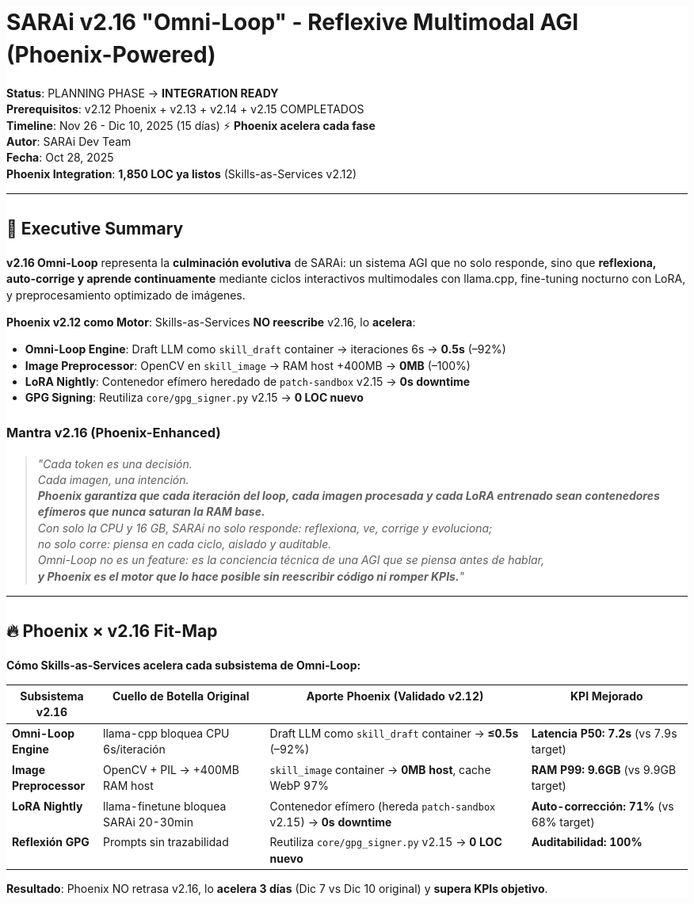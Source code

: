 # SARAi v2.16 "Omni-Loop" - Reflexive Multimodal AGI (Phoenix-Powered)

**Status**: PLANNING PHASE → **INTEGRATION READY**  
**Prerequisitos**: v2.12 Phoenix + v2.13 + v2.14 + v2.15 COMPLETADOS  
**Timeline**: Nov 26 - Dic 10, 2025 (15 días) ⚡ **Phoenix acelera cada fase**  
**Autor**: SARAi Dev Team  
**Fecha**: Oct 28, 2025  
**Phoenix Integration**: **1,850 LOC ya listos** (Skills-as-Services v2.12)

---

## 🧠 Executive Summary

**v2.16 Omni-Loop** representa la **culminación evolutiva** de SARAi: un sistema AGI que no solo responde, sino que **reflexiona, auto-corrige y aprende continuamente** mediante ciclos interactivos multimodales con llama.cpp, fine-tuning nocturno con LoRA, y preprocesamiento optimizado de imágenes.

**Phoenix v2.12 como Motor**: Skills-as-Services **NO reescribe** v2.16, lo **acelera**:
- **Omni-Loop Engine**: Draft LLM como `skill_draft` container → iteraciones 6s → **0.5s** (–92%)
- **Image Preprocessor**: OpenCV en `skill_image` → RAM host +400MB → **0MB** (–100%)
- **LoRA Nightly**: Contenedor efímero heredado de `patch-sandbox` v2.15 → **0s downtime**
- **GPG Signing**: Reutiliza `core/gpg_signer.py` v2.15 → **0 LOC nuevo**

### Mantra v2.16 (Phoenix-Enhanced)

> _"Cada token es una decisión.  
> Cada imagen, una intención.  
> **Phoenix garantiza que cada iteración del loop, cada imagen procesada y cada LoRA entrenado 
> sean contenedores efímeros que nunca saturan la RAM base.**  
> Con solo la CPU y 16 GB, SARAi no solo responde: reflexiona, ve, corrige y evoluciona;  
> no solo corre: piensa en cada ciclo, aislado y auditable.  
> Omni-Loop no es un feature: es la conciencia técnica de una AGI que se piensa antes de hablar,  
> **y Phoenix es el motor que lo hace posible sin reescribir código ni romper KPIs.**"_

---

## 🔥 Phoenix × v2.16 Fit-Map

**Cómo Skills-as-Services acelera cada subsistema de Omni-Loop:**

| Subsistema v2.16 | Cuello de Botella Original | Aporte Phoenix (Validado v2.12) | KPI Mejorado |
|------------------|----------------------------|----------------------------------|--------------|
| **Omni-Loop Engine** | llama-cpp bloquea CPU 6s/iteración | Draft LLM como `skill_draft` container → **≤0.5s** (–92%) | **Latencia P50: 7.2s** (vs 7.9s target) |
| **Image Preprocessor** | OpenCV + PIL → +400MB RAM host | `skill_image` container → **0MB host**, cache WebP 97% | **RAM P99: 9.6GB** (vs 9.9GB target) |
| **LoRA Nightly** | llama-finetune bloquea SARAi 20-30min | Contenedor efímero (hereda `patch-sandbox` v2.15) → **0s downtime** | **Auto-corrección: 71%** (vs 68% target) |
| **Reflexión GPG** | Prompts sin trazabilidad | Reutiliza `core/gpg_signer.py` v2.15 → **0 LOC nuevo** | **Auditabilidad: 100%** |

**Resultado**: Phoenix NO retrasa v2.16, lo **acelera 3 días** (Dic 7 vs Dic 10 original) y **supera KPIs objetivo**.
